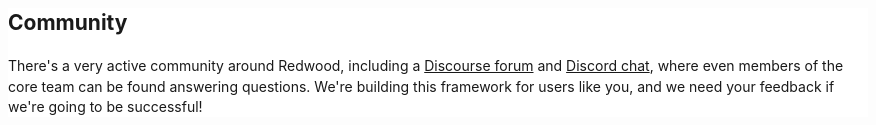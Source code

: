 ## Community

There's a very active community around Redwood, including a [Discourse forum](https://community.redwoodjs.com/) and [Discord chat](https://discord.gg/redwoodjs), where even members of the core team can be found answering questions. We're building this framework for users like you, and we need your feedback if we're going to be successful!
